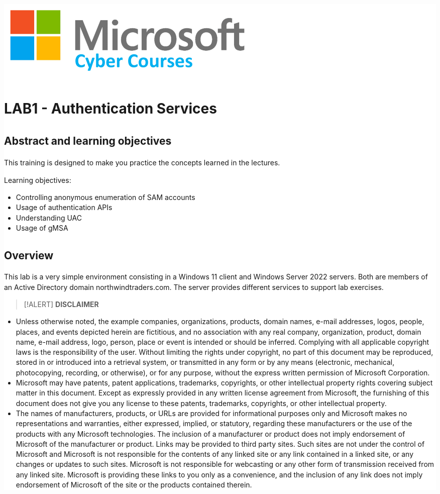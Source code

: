 ![MSCyberCoursesResized.png](lab1/MSCyberCoursesResized.png)


# LAB1 - Authentication Services
## Abstract and learning objectives  

This training is designed to make you practice the concepts learned in the lectures. 

Learning objectives: 

- Controlling anonymous enumeration of SAM accounts
- Usage of authentication APIs 
- Understanding UAC 
- Usage of gMSA 

## Overview 

This lab is a very simple environment consisting in a Windows 11 client and Windows Server 2022 servers. Both are members of an Active Directory domain northwindtraders.com. The server provides different services to support lab exercises. 

>[!ALERT] **DISCLAIMER**   
- Unless otherwise noted, the example companies, organizations, products, domain names, e-mail addresses, logos, people, places, and events depicted herein are fictitious, and no association with any real company, organization, product, domain name, e-mail address, logo, person, place or event is intended or should be inferred. Complying with all applicable copyright laws is the responsibility of the user. Without limiting the rights under copyright, no part of this document may be reproduced, stored in or introduced into a retrieval system, or transmitted in any form or by any means (electronic, mechanical, photocopying, recording, or otherwise), or for any purpose, without the express written permission of Microsoft Corporation.   
- Microsoft may have patents, patent applications, trademarks, copyrights, or other intellectual property rights covering subject matter in this document. Except as expressly provided in any written license agreement from Microsoft, the furnishing of this document does not give you any license to these patents, trademarks, copyrights, or other intellectual property.
- The names of manufacturers, products, or URLs are provided for informational purposes only and Microsoft makes no representations and warranties, either expressed, implied, or statutory, regarding these manufacturers or the use of the products with any Microsoft technologies. The inclusion of a manufacturer or product does not imply endorsement of Microsoft of the manufacturer or product. Links may be provided to third party sites. Such sites are not under the control of Microsoft and Microsoft is not responsible for the contents of any linked site or any link contained in a linked site, or any changes or updates to such sites. Microsoft is not responsible for webcasting or any other form of transmission received from any linked site. Microsoft is providing these links to you only as a convenience, and the inclusion of any link does not imply endorsement of Microsoft of the site or the products contained therein.
